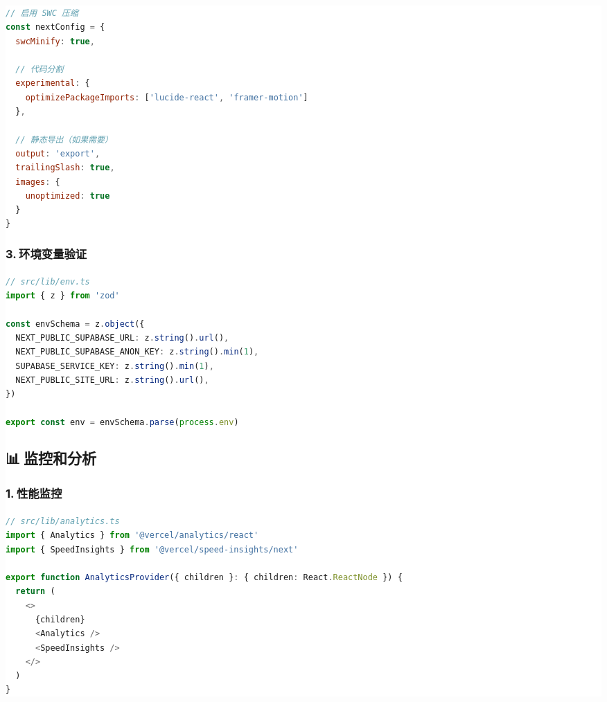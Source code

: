 ```javascript
// 启用 SWC 压缩
const nextConfig = {
  swcMinify: true,
  
  // 代码分割
  experimental: {
    optimizePackageImports: ['lucide-react', 'framer-motion']
  },
  
  // 静态导出（如果需要）
  output: 'export',
  trailingSlash: true,
  images: {
    unoptimized: true
  }
}
```

### 3. 环境变量验证

```typescript
// src/lib/env.ts
import { z } from 'zod'

const envSchema = z.object({
  NEXT_PUBLIC_SUPABASE_URL: z.string().url(),
  NEXT_PUBLIC_SUPABASE_ANON_KEY: z.string().min(1),
  SUPABASE_SERVICE_KEY: z.string().min(1),
  NEXT_PUBLIC_SITE_URL: z.string().url(),
})

export const env = envSchema.parse(process.env)
```

## 📊 监控和分析

### 1. 性能监控

```typescript
// src/lib/analytics.ts
import { Analytics } from '@vercel/analytics/react'
import { SpeedInsights } from '@vercel/speed-insights/next'

export function AnalyticsProvider({ children }: { children: React.ReactNode }) {
  return (
    <>
      {children}
      <Analytics />
      <SpeedInsights />
    </>
  )
}
```
